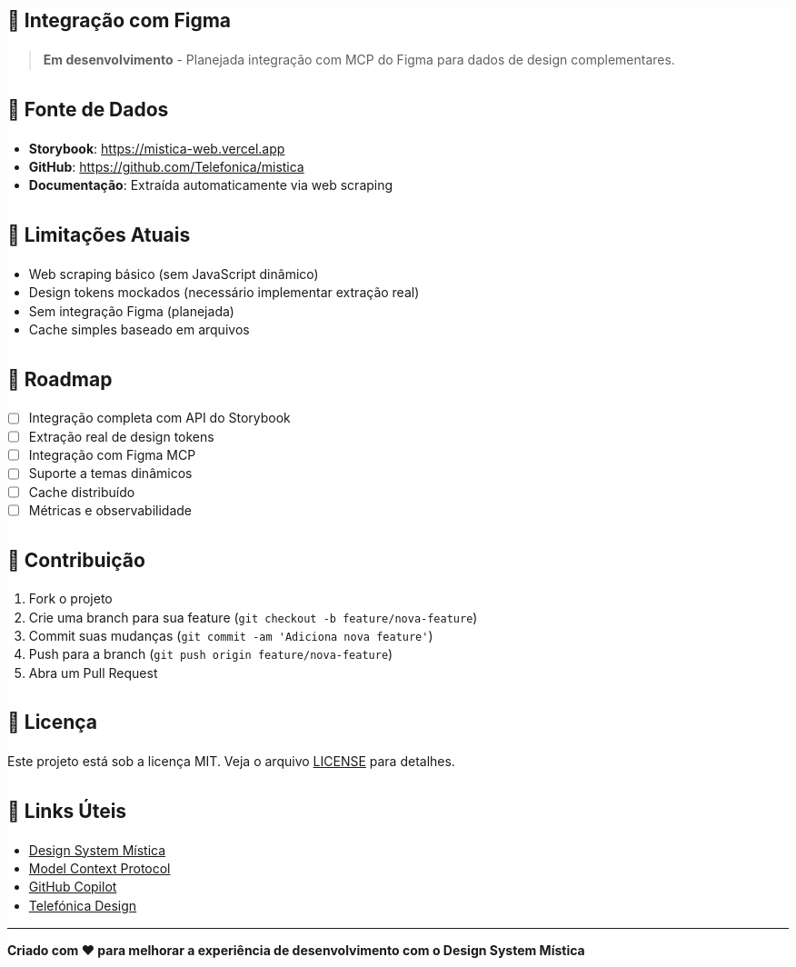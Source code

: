 ## 🔄 Integração com Figma

> **Em desenvolvimento** - Planejada integração com MCP do Figma para dados de design complementares.

## 📖 Fonte de Dados

- **Storybook**: https://mistica-web.vercel.app
- **GitHub**: https://github.com/Telefonica/mistica
- **Documentação**: Extraída automaticamente via web scraping

## 🚧 Limitações Atuais

- Web scraping básico (sem JavaScript dinâmico)
- Design tokens mockados (necessário implementar extração real)
- Sem integração Figma (planejada)
- Cache simples baseado em arquivos

## 🔮 Roadmap

- [ ] Integração completa com API do Storybook
- [ ] Extração real de design tokens
- [ ] Integração com Figma MCP
- [ ] Suporte a temas dinâmicos
- [ ] Cache distribuído
- [ ] Métricas e observabilidade

## 🤝 Contribuição

1. Fork o projeto
2. Crie uma branch para sua feature (`git checkout -b feature/nova-feature`)
3. Commit suas mudanças (`git commit -am 'Adiciona nova feature'`)
4. Push para a branch (`git push origin feature/nova-feature`)
5. Abra um Pull Request

## 📄 Licença

Este projeto está sob a licença MIT. Veja o arquivo [LICENSE](LICENSE) para detalhes.

## 🔗 Links Úteis

- [Design System Mística](https://mistica-web.vercel.app)
- [Model Context Protocol](https://modelcontextprotocol.io)
- [GitHub Copilot](https://github.com/features/copilot)
- [Telefónica Design](https://brand.telefonica.com)

---

**Criado com ❤️ para melhorar a experiência de desenvolvimento com o Design System Mística**
